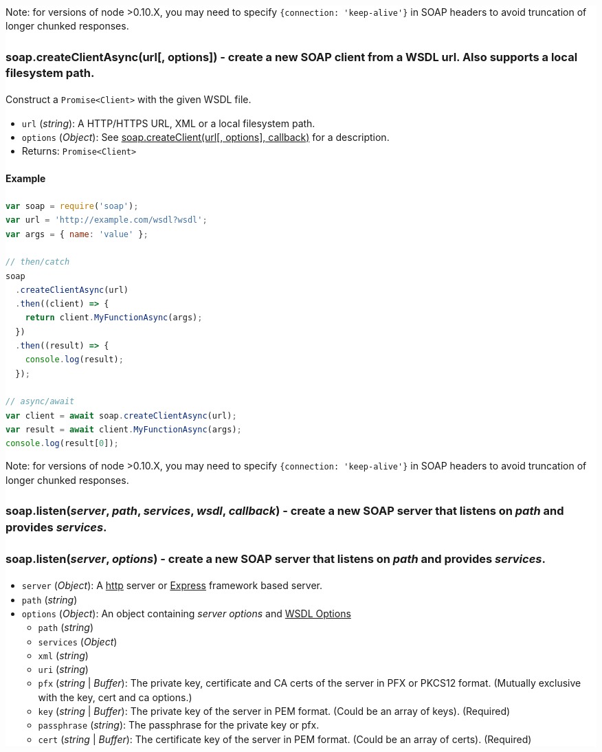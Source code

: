 Note: for versions of node >0.10.X, you may need to specify `{connection: 'keep-alive'}` in SOAP headers to avoid truncation of longer chunked responses.

### soap.createClientAsync(url[, options]) - create a new SOAP client from a WSDL url. Also supports a local filesystem path.

Construct a `Promise<Client>` with the given WSDL file.

- `url` (_string_): A HTTP/HTTPS URL, XML or a local filesystem path.
- `options` (_Object_): See [soap.createClient(url[, options], callback)](#soapcreateclienturl-options-callback---create-a-new-soap-client-from-a-wsdl-url-also-supports-a-local-filesystem-path) for a description.
- Returns: `Promise<Client>`

#### Example

```javascript
var soap = require('soap');
var url = 'http://example.com/wsdl?wsdl';
var args = { name: 'value' };

// then/catch
soap
  .createClientAsync(url)
  .then((client) => {
    return client.MyFunctionAsync(args);
  })
  .then((result) => {
    console.log(result);
  });

// async/await
var client = await soap.createClientAsync(url);
var result = await client.MyFunctionAsync(args);
console.log(result[0]);
```

Note: for versions of node >0.10.X, you may need to specify `{connection: 'keep-alive'}` in SOAP headers to avoid truncation of longer chunked responses.

### soap.listen(_server_, _path_, _services_, _wsdl_, _callback_) - create a new SOAP server that listens on _path_ and provides _services_.

### soap.listen(_server_, _options_) - create a new SOAP server that listens on _path_ and provides _services_.

- `server` (_Object_): A [http](https://nodejs.org/api/http.html) server or [Express](http://expressjs.com/) framework based server.
- `path` (_string_)
- `options` (_Object_): An object containing _server options_ and [WSDL Options](#handling-xml-attributes-value-and-xml-wsdloptions)
  - `path` (_string_)
  - `services` (_Object_)
  - `xml` (_string_)
  - `uri` (_string_)
  - `pfx` (_string_ | _Buffer_): The private key, certificate and CA certs of the server in PFX or PKCS12 format. (Mutually exclusive with the key, cert and ca options.)
  - `key` (_string_ | _Buffer_): The private key of the server in PEM format. (Could be an array of keys). (Required)
  - `passphrase` (_string_): The passphrase for the private key or pfx.
  - `cert` (_string_ | _Buffer_): The certificate key of the server in PEM format. (Could be an array of certs). (Required)

[downloads-image]: http://img.shields.io/npm/dm/soap.svg
[npm-url]: https://npmjs.org/package/soap
[npm-image]: http://img.shields.io/npm/v/soap.svg
[coveralls-url]: https://coveralls.io/r/vpulim/node-soap
[coveralls-image]: http://img.shields.io/coveralls/vpulim/node-soap/master.svg
[buy-me-a-coffee-url]: https://coff.ee/vasily.m
[buy-me-a-coffee-image]: https://www.buymeacoffee.com/assets/img/custom_images/orange_img.png